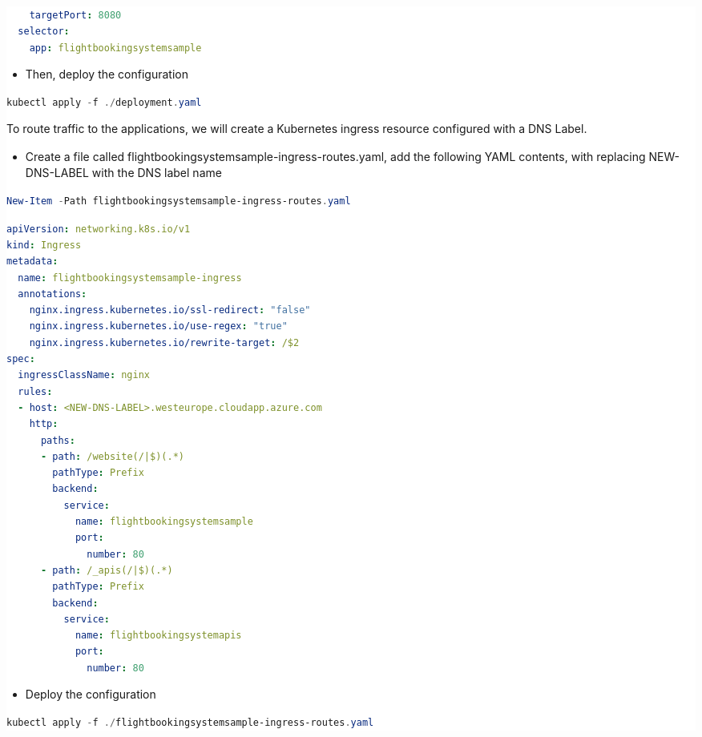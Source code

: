 ````Yaml
    targetPort: 8080
  selector:
    app: flightbookingsystemsample
````

* Then, deploy the configuration
````Powershell
kubectl apply -f ./deployment.yaml
````
To route traffic to the applications, we will create a Kubernetes ingress resource configured with a DNS Label.

* Create a file called flightbookingsystemsample-ingress-routes.yaml, add the following YAML contents, with replacing NEW-DNS-LABEL with the DNS label name

````Powershell
New-Item -Path flightbookingsystemsample-ingress-routes.yaml
````

````Yaml
apiVersion: networking.k8s.io/v1
kind: Ingress
metadata:
  name: flightbookingsystemsample-ingress
  annotations:
    nginx.ingress.kubernetes.io/ssl-redirect: "false"
    nginx.ingress.kubernetes.io/use-regex: "true"
    nginx.ingress.kubernetes.io/rewrite-target: /$2
spec:
  ingressClassName: nginx
  rules:
  - host: <NEW-DNS-LABEL>.westeurope.cloudapp.azure.com
    http:
      paths:
      - path: /website(/|$)(.*)
        pathType: Prefix
        backend:
          service:
            name: flightbookingsystemsample
            port:
              number: 80
      - path: /_apis(/|$)(.*)
        pathType: Prefix
        backend:
          service:
            name: flightbookingsystemapis
            port:
              number: 80
````

* Deploy the configuration

````Powershell
kubectl apply -f ./flightbookingsystemsample-ingress-routes.yaml
````
